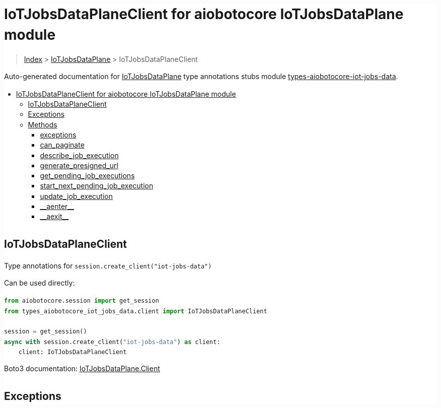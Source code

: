 <a id="iotjobsdataplaneclient-for-aiobotocore-iotjobsdataplane-module"></a>

# IoTJobsDataPlaneClient for aiobotocore IoTJobsDataPlane module

> [Index](../README.md) > [IoTJobsDataPlane](./README.md) >
> IoTJobsDataPlaneClient

Auto-generated documentation for
[IoTJobsDataPlane](https://boto3.amazonaws.com/v1/documentation/api/latest/reference/services/iot-jobs-data.html#IoTJobsDataPlane)
type annotations stubs module
[types-aiobotocore-iot-jobs-data](https://pypi.org/project/types-aiobotocore-iot-jobs-data/).

- [IoTJobsDataPlaneClient for aiobotocore IoTJobsDataPlane module](#iotjobsdataplaneclient-for-aiobotocore-iotjobsdataplane-module)
  - [IoTJobsDataPlaneClient](#iotjobsdataplaneclient)
  - [Exceptions](#exceptions)
  - [Methods](#methods)
    - [exceptions](#exceptions)
    - [can_paginate](#can_paginate)
    - [describe_job_execution](#describe_job_execution)
    - [generate_presigned_url](#generate_presigned_url)
    - [get_pending_job_executions](#get_pending_job_executions)
    - [start_next_pending_job_execution](#start_next_pending_job_execution)
    - [update_job_execution](#update_job_execution)
    - [\_\_aenter\_\_](#__aenter__)
    - [\_\_aexit\_\_](#__aexit__)

<a id="iotjobsdataplaneclient"></a>

## IoTJobsDataPlaneClient

Type annotations for `session.create_client("iot-jobs-data")`

Can be used directly:

```python
from aiobotocore.session import get_session
from types_aiobotocore_iot_jobs_data.client import IoTJobsDataPlaneClient

session = get_session()
async with session.create_client("iot-jobs-data") as client:
    client: IoTJobsDataPlaneClient
```

Boto3 documentation:
[IoTJobsDataPlane.Client](https://boto3.amazonaws.com/v1/documentation/api/latest/reference/services/iot-jobs-data.html#IoTJobsDataPlane.Client)

<a id="exceptions"></a>

## Exceptions
